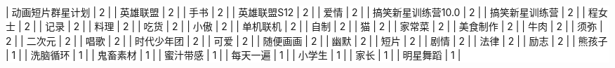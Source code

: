 | 动画短片群星计划 | 2 |
| 英雄联盟 | 2 |
| 手书 | 2 |
| 英雄联盟S12 | 2 |
| 爱情 | 2 |
| 搞笑新星训练营10.0 | 2 |
| 搞笑新星训练营 | 2 |
| 程女士 | 2 |
| 记录 | 2 |
| 料理 | 2 |
| 吃货 | 2 |
| 小傲 | 2 |
| 单机联机 | 2 |
| 自制 | 2 |
| 猫 | 2 |
| 家常菜 | 2 |
| 美食制作 | 2 |
| 牛肉 | 2 |
| 须弥 | 2 |
| 二次元 | 2 |
| 唱歌 | 2 |
| 时代少年团 | 2 |
| 可爱 | 2 |
| 随便画画 | 2 |
| 幽默 | 2 |
| 短片 | 2 |
| 剧情 | 2 |
| 法律 | 2 |
| 励志 | 2 |
| 熊孩子 | 1 |
| 洗脑循环 | 1 |
| 鬼畜素材 | 1 |
| 蜜汁带感 | 1 |
| 每天一遍 | 1 |
| 小学生 | 1 |
| 家长 | 1 |
| 明星舞蹈 | 1 |